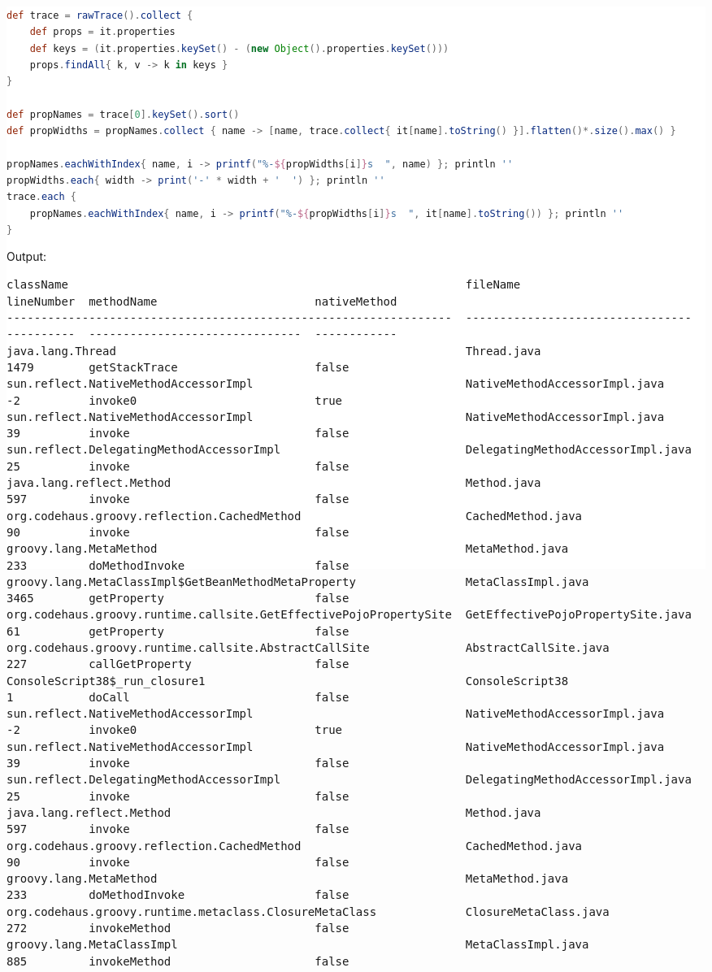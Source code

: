 ```groovy
def trace = rawTrace().collect {
    def props = it.properties
    def keys = (it.properties.keySet() - (new Object().properties.keySet()))
    props.findAll{ k, v -> k in keys }
}

def propNames = trace[0].keySet().sort()
def propWidths = propNames.collect { name -> [name, trace.collect{ it[name].toString() }].flatten()*.size().max() }

propNames.eachWithIndex{ name, i -> printf("%-${propWidths[i]}s  ", name) }; println ''
propWidths.each{ width -> print('-' * width + '  ') }; println ''
trace.each {
    propNames.eachWithIndex{ name, i -> printf("%-${propWidths[i]}s  ", it[name].toString()) }; println ''
}
```


Output:
<pre style="height:45ex;overflow:scroll;">className                                                          fileName                           lineNumber  methodName                       nativeMethod
-----------------------------------------------------------------  ---------------------------------  ----------  -------------------------------  ------------
java.lang.Thread                                                   Thread.java                        1479        getStackTrace                    false
sun.reflect.NativeMethodAccessorImpl                               NativeMethodAccessorImpl.java      -2          invoke0                          true
sun.reflect.NativeMethodAccessorImpl                               NativeMethodAccessorImpl.java      39          invoke                           false
sun.reflect.DelegatingMethodAccessorImpl                           DelegatingMethodAccessorImpl.java  25          invoke                           false
java.lang.reflect.Method                                           Method.java                        597         invoke                           false
org.codehaus.groovy.reflection.CachedMethod                        CachedMethod.java                  90          invoke                           false
groovy.lang.MetaMethod                                             MetaMethod.java                    233         doMethodInvoke                   false
groovy.lang.MetaClassImpl$GetBeanMethodMetaProperty                MetaClassImpl.java                 3465        getProperty                      false
org.codehaus.groovy.runtime.callsite.GetEffectivePojoPropertySite  GetEffectivePojoPropertySite.java  61          getProperty                      false
org.codehaus.groovy.runtime.callsite.AbstractCallSite              AbstractCallSite.java              227         callGetProperty                  false
ConsoleScript38$_run_closure1                                      ConsoleScript38                    1           doCall                           false
sun.reflect.NativeMethodAccessorImpl                               NativeMethodAccessorImpl.java      -2          invoke0                          true
sun.reflect.NativeMethodAccessorImpl                               NativeMethodAccessorImpl.java      39          invoke                           false
sun.reflect.DelegatingMethodAccessorImpl                           DelegatingMethodAccessorImpl.java  25          invoke                           false
java.lang.reflect.Method                                           Method.java                        597         invoke                           false
org.codehaus.groovy.reflection.CachedMethod                        CachedMethod.java                  90          invoke                           false
groovy.lang.MetaMethod                                             MetaMethod.java                    233         doMethodInvoke                   false
org.codehaus.groovy.runtime.metaclass.ClosureMetaClass             ClosureMetaClass.java              272         invokeMethod                     false
groovy.lang.MetaClassImpl                                          MetaClassImpl.java                 885         invokeMethod                     false